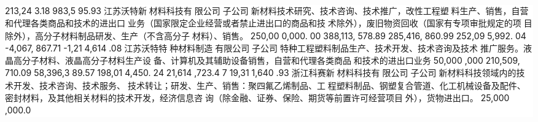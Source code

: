 213,24
3.18
983,5
95.93
江苏沃特新
材料科技有
限公司
子公司
新材料技术研究、技术咨询、技术推广，改性工程塑
料生产、销售，自营和代理各类商品和技术的进出口
业务（国家限定企业经营或者禁止进出口的商品和技
术除外），废旧物资回收（国家有专项审批规定的项
目除外），高分子材料制品研发、生产（不含高分子
材料）、销售。
250,00
0,000.
00
388,113,
578.89
285,416,
860.99
252,09
5,992.
04
-4,067,
867.71
-1,21
4,614
.08
江苏沃特特
种材料制造
有限公司
子公司
特种工程塑料制品生产、技术开发、技术咨询及技术
推广服务。液晶高分子材料、液晶高分子材料生产设
备、计算机及其辅助设备销售，自营和代理各类商品
和技术的进出口业务
50,000
,000
210,509,
710.09
58,396,3
89.57
198,01
4,450.
24
21,614
,723.4
7
19,31
1,640
.93
浙江科赛新
材料科技有
限公司
子公司
新材料科技领域内的技术开发、技术咨询、技术服务、
技术转让；研发、生产、销售：聚四氟乙烯制品、工
程塑料制品、钢塑复合管道、化工机械设备及配件、
密封材料，及其他相关材料的技术开发，经济信息咨
询（除金融、证券、保险、期货等前置许可经营项目
外），货物进出口。
25,000
,000.0